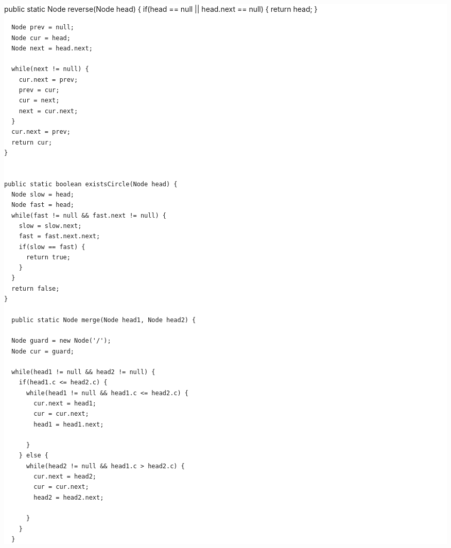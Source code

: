   public static Node reverse(Node head) {
      if(head == null || head.next == null) {
        return head;
      }
      
      Node prev = null;
      Node cur = head;
      Node next = head.next;
      
      while(next != null) {
        cur.next = prev;
        prev = cur;
        cur = next;
        next = cur.next;
      }
      cur.next = prev;
      return cur;
    }
    
    
    public static boolean existsCircle(Node head) {    
      Node slow = head;
      Node fast = head;  
      while(fast != null && fast.next != null) {
        slow = slow.next;
        fast = fast.next.next;    
        if(slow == fast) {
          return true;
        }
      }    
      return false;
    }
    
      public static Node merge(Node head1, Node head2) {
      
      Node guard = new Node('/');
      Node cur = guard;
      
      while(head1 != null && head2 != null) {
        if(head1.c <= head2.c) {
          while(head1 != null && head1.c <= head2.c) {
            cur.next = head1;
            cur = cur.next;
            head1 = head1.next;
            
          }
        } else {
          while(head2 != null && head1.c > head2.c) {
            cur.next = head2;
            cur = cur.next;
            head2 = head2.next;
            
          }
        }
      }
      